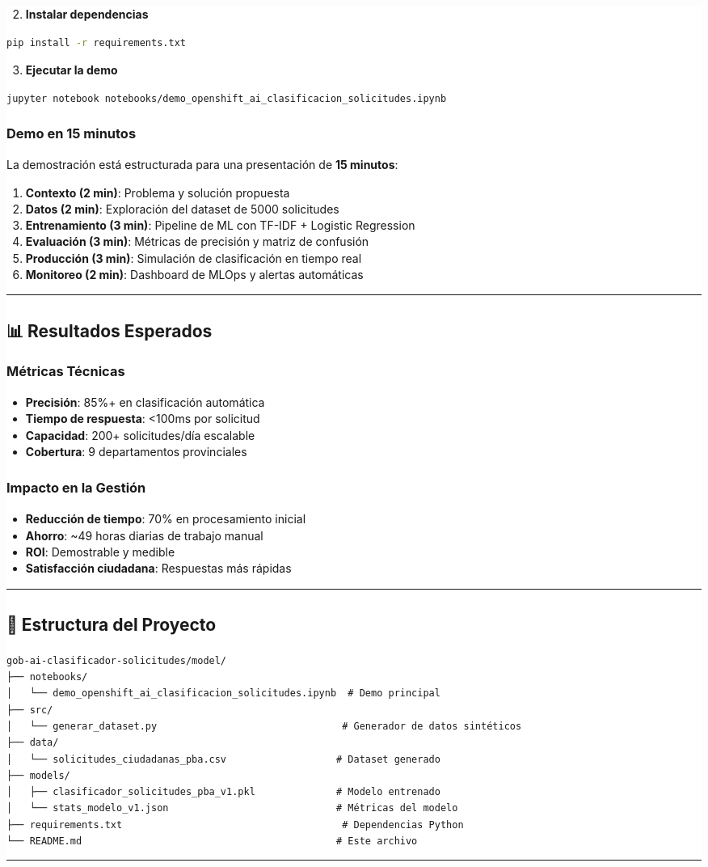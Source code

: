 2. **Instalar dependencias**
```bash
pip install -r requirements.txt
```

3. **Ejecutar la demo**
```bash
jupyter notebook notebooks/demo_openshift_ai_clasificacion_solicitudes.ipynb
```

### Demo en 15 minutos

La demostración está estructurada para una presentación de **15 minutos**:

1. **Contexto (2 min)**: Problema y solución propuesta
2. **Datos (2 min)**: Exploración del dataset de 5000 solicitudes
3. **Entrenamiento (3 min)**: Pipeline de ML con TF-IDF + Logistic Regression
4. **Evaluación (3 min)**: Métricas de precisión y matriz de confusión
5. **Producción (3 min)**: Simulación de clasificación en tiempo real
6. **Monitoreo (2 min)**: Dashboard de MLOps y alertas automáticas

---

## 📊 Resultados Esperados

### Métricas Técnicas
- **Precisión**: 85%+ en clasificación automática
- **Tiempo de respuesta**: <100ms por solicitud
- **Capacidad**: 200+ solicitudes/día escalable
- **Cobertura**: 9 departamentos provinciales

### Impacto en la Gestión
- **Reducción de tiempo**: 70% en procesamiento inicial
- **Ahorro**: ~49 horas diarias de trabajo manual
- **ROI**: Demostrable y medible
- **Satisfacción ciudadana**: Respuestas más rápidas

---

## 📁 Estructura del Proyecto

```
gob-ai-clasificador-solicitudes/model/
├── notebooks/
│   └── demo_openshift_ai_clasificacion_solicitudes.ipynb  # Demo principal
├── src/
│   └── generar_dataset.py                                # Generador de datos sintéticos
├── data/
│   └── solicitudes_ciudadanas_pba.csv                   # Dataset generado
├── models/
│   ├── clasificador_solicitudes_pba_v1.pkl              # Modelo entrenado
│   └── stats_modelo_v1.json                             # Métricas del modelo
├── requirements.txt                                      # Dependencias Python
└── README.md                                            # Este archivo
```

---
